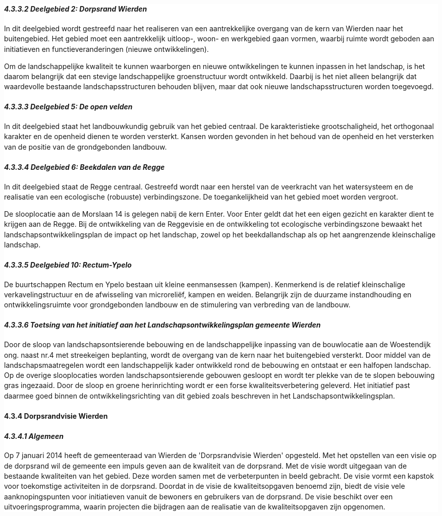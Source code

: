 #### *4.3.3.2 Deelgebied 2: Dorpsrand Wierden*

In dit deelgebied wordt gestreefd naar het realiseren van een aantrekkelijke overgang van de kern van Wierden naar het buitengebied. Het gebied moet een aantrekkelijk uitloop-, woon- en werkgebied gaan vormen, waarbij ruimte wordt geboden aan initiatieven en functieveranderingen (nieuwe ontwikkelingen).

Om de landschappelijke kwaliteit te kunnen waarborgen en nieuwe ontwikkelingen te kunnen inpassen in het landschap, is het daarom belangrijk dat een stevige landschappelijke groenstructuur wordt ontwikkeld. Daarbij is het niet alleen belangrijk dat waardevolle bestaande landschapsstructuren behouden blijven, maar dat ook nieuwe landschapsstructuren worden toegevoegd.

#### *4.3.3.3 Deelgebied 5: De open velden*

In dit deelgebied staat het landbouwkundig gebruik van het gebied centraal. De karakteristieke grootschaligheid, het orthogonaal karakter en de openheid dienen te worden versterkt. Kansen worden gevonden in het behoud van de openheid en het versterken van de positie van de grondgebonden landbouw.

#### *4.3.3.4 Deelgebied 6: Beekdalen van de Regge*

In dit deelgebied staat de Regge centraal. Gestreefd wordt naar een herstel van de veerkracht van het watersysteem en de realisatie van een ecologische (robuuste) verbindingszone. De toegankelijkheid van het gebied moet worden vergroot.

De slooplocatie aan de Morslaan 14 is gelegen nabij de kern Enter. Voor Enter geldt dat het een eigen gezicht en karakter dient te krijgen aan de Regge. Bij de ontwikkeling van de Reggevisie en de ontwikkeling tot ecologische verbindingszone bewaakt het landschapsontwikkelingsplan de impact op het landschap, zowel op het beekdallandschap als op het aangrenzende kleinschalige landschap.

#### *4.3.3.5 Deelgebied 10: Rectum-Ypelo*

De buurtschappen Rectum en Ypelo bestaan uit kleine eenmansessen (kampen). Kenmerkend is de relatief kleinschalige verkavelingstructuur en de afwisseling van microreliëf, kampen en weiden. Belangrijk zijn de duurzame instandhouding en ontwikkelingsruimte voor grondgebonden landbouw en de stimulering van verbreding van de landbouw.

#### *4.3.3.6 Toetsing van het initiatief aan het Landschapsontwikkelingsplan gemeente Wierden*

Door de sloop van landschapsontsierende bebouwing en de landschappelijke inpassing van de bouwlocatie aan de Woestendijk ong. naast nr.4 met streekeigen beplanting, wordt de overgang van de kern naar het buitengebied versterkt. Door middel van de landschapsmaatregelen wordt een landschappelijk kader ontwikkeld rond de bebouwing en ontstaat er een halfopen landschap. Op de overige slooplocaties worden landschapsontsierende gebouwen gesloopt en wordt ter plekke van de te slopen bebouwing gras ingezaaid. Door de sloop en groene herinrichting wordt er een forse kwaliteitsverbetering geleverd. Het initiatief past daarmee goed binnen de ontwikkelingsrichting van dit gebied zoals beschreven in het Landschapsontwikkelingsplan.

#### **4.3.4 Dorpsrandvisie Wierden**

#### *4.3.4.1 Algemeen*

Op 7 januari 2014 heeft de gemeenteraad van Wierden de 'Dorpsrandvisie Wierden' opgesteld. Met het opstellen van een visie op de dorpsrand wil de gemeente een impuls geven aan de kwaliteit van de dorpsrand. Met de visie wordt uitgegaan van de bestaande kwaliteiten van het gebied. Deze worden samen met de verbeterpunten in beeld gebracht. De visie vormt een kapstok voor toekomstige activiteiten in de dorpsrand. Doordat in de visie de kwaliteitsopgaven benoemd zijn, biedt de visie vele aanknopingspunten voor initiatieven vanuit de bewoners en gebruikers van de dorpsrand. De visie beschikt over een uitvoeringsprogramma, waarin projecten die bijdragen aan de realisatie van de kwaliteitsopgaven zijn opgenomen.
